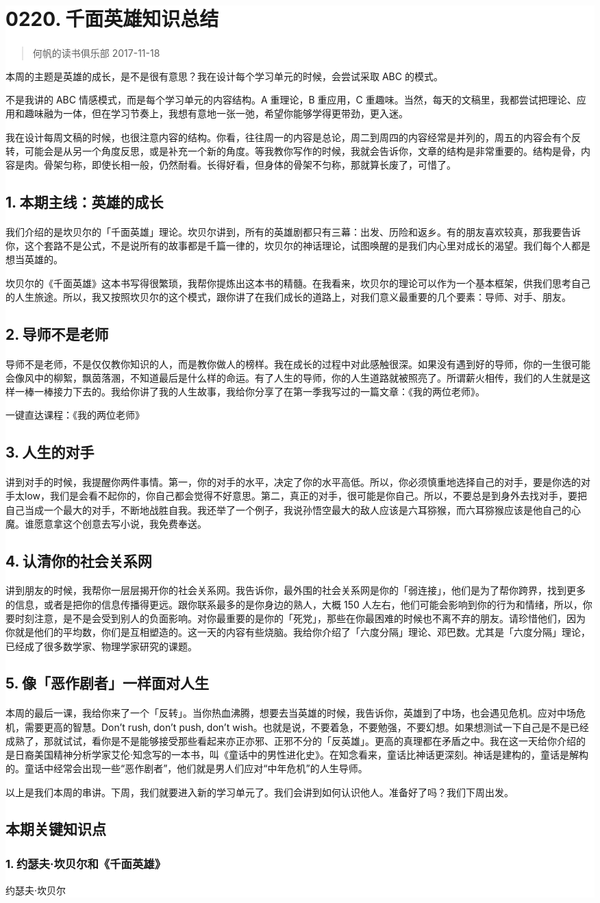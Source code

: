 # 0220. 千面英雄知识总结
> 何帆的读书俱乐部
2017-11-18

本周的主题是英雄的成长，是不是很有意思？我在设计每个学习单元的时候，会尝试采取 ABC 的模式。

不是我讲的 ABC 情感模式，而是每个学习单元的内容结构。A 重理论，B 重应用，C 重趣味。当然，每天的文稿里，我都尝试把理论、应用和趣味融为一体，但在学习节奏上，我想有意地一张一弛，希望你能够学得更带劲，更入迷。

我在设计每周文稿的时候，也很注意内容的结构。你看，往往周一的内容是总论，周二到周四的内容经常是并列的，周五的内容会有个反转，可能会是从另一个角度反思，或是补充一个新的角度。等我教你写作的时候，我就会告诉你，文章的结构是非常重要的。结构是骨，内容是肉。骨架匀称，即使长相一般，仍然耐看。长得好看，但身体的骨架不匀称，那就算长废了，可惜了。

## 1. 本期主线：英雄的成长
我们介绍的是坎贝尔的「千面英雄」理论。坎贝尔讲到，所有的英雄剧都只有三幕：出发、历险和返乡。有的朋友喜欢较真，那我要告诉你，这个套路不是公式，不是说所有的故事都是千篇一律的，坎贝尔的神话理论，试图唤醒的是我们内心里对成长的渴望。我们每个人都是想当英雄的。

坎贝尔的《千面英雄》这本书写得很繁琐，我帮你提炼出这本书的精髓。在我看来，坎贝尔的理论可以作为一个基本框架，供我们思考自己的人生旅途。所以，我又按照坎贝尔的这个模式，跟你讲了在我们成长的道路上，对我们意义最重要的几个要素：导师、对手、朋友。

## 2. 导师不是老师
导师不是老师，不是仅仅教你知识的人，而是教你做人的榜样。我在成长的过程中对此感触很深。如果没有遇到好的导师，你的一生很可能会像风中的柳絮，飘茵落溷，不知道最后是什么样的命运。有了人生的导师，你的人生道路就被照亮了。所谓薪火相传，我们的人生就是这样一棒一棒接力下去的。我给你讲了我的人生故事，我给你分享了在第一季我写过的一篇文章：《我的两位老师》。

一键直达课程：《我的两位老师》

## 3. 人生的对手
讲到对手的时候，我提醒你两件事情。第一，你的对手的水平，决定了你的水平高低。所以，你必须慎重地选择自己的对手，要是你选的对手太low，我们是会看不起你的，你自己都会觉得不好意思。第二，真正的对手，很可能是你自己。所以，不要总是到身外去找对手，要把自己当成一个最大的对手，不断地战胜自我。我还举了一个例子，我说孙悟空最大的敌人应该是六耳猕猴，而六耳猕猴应该是他自己的心魔。谁愿意拿这个创意去写小说，我免费奉送。

## 4. 认清你的社会关系网
讲到朋友的时候，我帮你一层层揭开你的社会关系网。我告诉你，最外围的社会关系网是你的「弱连接」，他们是为了帮你跨界，找到更多的信息，或者是把你的信息传播得更远。跟你联系最多的是你身边的熟人，大概 150 人左右，他们可能会影响到你的行为和情绪，所以，你要时刻注意，是不是会受到别人的负面影响。对你最重要的是你的「死党」，那些在你最困难的时候也不离不弃的朋友。请珍惜他们，因为你就是他们的平均数，你们是互相塑造的。这一天的内容有些烧脑。我给你介绍了「六度分隔」理论、邓巴数。尤其是「六度分隔」理论，已经成了很多数学家、物理学家研究的课题。

## 5. 像「恶作剧者」一样面对人生
本周的最后一课，我给你来了一个「反转」。当你热血沸腾，想要去当英雄的时候，我告诉你，英雄到了中场，也会遇见危机。应对中场危机，需要更高的智慧。Don’t rush, don’t push, don’t wish。也就是说，不要着急，不要勉强，不要幻想。如果想测试一下自己是不是已经成熟了，那就试试，看你是不是能够接受那些看起来亦正亦邪、正邪不分的「反英雄」。更高的真理都在矛盾之中。我在这一天给你介绍的是日裔美国精神分析学家艾伦·知念写的一本书，叫《童话中的男性进化史》。在知念看来，童话比神话更深刻。神话是建构的，童话是解构的。童话中经常会出现一些“恶作剧者”，他们就是男人们应对“中年危机”的人生导师。

以上是我们本周的串讲。下周，我们就要进入新的学习单元了。我们会讲到如何认识他人。准备好了吗？我们下周出发。

## 本期关键知识点
### 1. 约瑟夫·坎贝尔和《千面英雄》

约瑟夫·坎贝尔
